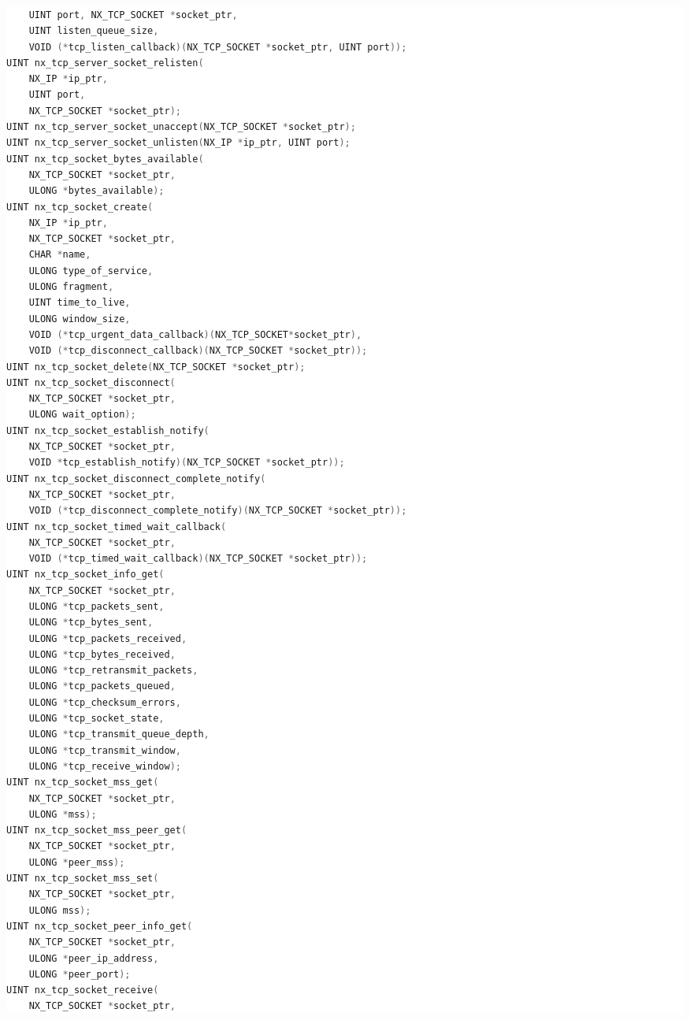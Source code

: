 ```c
    UINT port, NX_TCP_SOCKET *socket_ptr,
    UINT listen_queue_size,
    VOID (*tcp_listen_callback)(NX_TCP_SOCKET *socket_ptr, UINT port));
UINT nx_tcp_server_socket_relisten(
    NX_IP *ip_ptr,
    UINT port, 
    NX_TCP_SOCKET *socket_ptr);
UINT nx_tcp_server_socket_unaccept(NX_TCP_SOCKET *socket_ptr);
UINT nx_tcp_server_socket_unlisten(NX_IP *ip_ptr, UINT port);
UINT nx_tcp_socket_bytes_available(
    NX_TCP_SOCKET *socket_ptr, 
    ULONG *bytes_available);
UINT nx_tcp_socket_create(
    NX_IP *ip_ptr,
    NX_TCP_SOCKET *socket_ptr, 
    CHAR *name,
    ULONG type_of_service, 
    ULONG fragment,
    UINT time_to_live, 
    ULONG window_size,
    VOID (*tcp_urgent_data_callback)(NX_TCP_SOCKET*socket_ptr),
    VOID (*tcp_disconnect_callback)(NX_TCP_SOCKET *socket_ptr));
UINT nx_tcp_socket_delete(NX_TCP_SOCKET *socket_ptr);
UINT nx_tcp_socket_disconnect(
    NX_TCP_SOCKET *socket_ptr,
    ULONG wait_option);
UINT nx_tcp_socket_establish_notify(
    NX_TCP_SOCKET *socket_ptr,
    VOID *tcp_establish_notify)(NX_TCP_SOCKET *socket_ptr));
UINT nx_tcp_socket_disconnect_complete_notify(
    NX_TCP_SOCKET *socket_ptr,
    VOID (*tcp_disconnect_complete_notify)(NX_TCP_SOCKET *socket_ptr));
UINT nx_tcp_socket_timed_wait_callback(
    NX_TCP_SOCKET *socket_ptr,
    VOID (*tcp_timed_wait_callback)(NX_TCP_SOCKET *socket_ptr));
UINT nx_tcp_socket_info_get(
    NX_TCP_SOCKET *socket_ptr,
    ULONG *tcp_packets_sent, 
    ULONG *tcp_bytes_sent,
    ULONG *tcp_packets_received, 
    ULONG *tcp_bytes_received,
    ULONG *tcp_retransmit_packets, 
    ULONG *tcp_packets_queued,
    ULONG *tcp_checksum_errors, 
    ULONG *tcp_socket_state,
    ULONG *tcp_transmit_queue_depth, 
    ULONG *tcp_transmit_window,
    ULONG *tcp_receive_window);
UINT nx_tcp_socket_mss_get(
    NX_TCP_SOCKET *socket_ptr, 
    ULONG *mss);
UINT nx_tcp_socket_mss_peer_get(
    NX_TCP_SOCKET *socket_ptr, 
    ULONG *peer_mss);
UINT nx_tcp_socket_mss_set(
    NX_TCP_SOCKET *socket_ptr, 
    ULONG mss);
UINT nx_tcp_socket_peer_info_get(
    NX_TCP_SOCKET *socket_ptr,
    ULONG *peer_ip_address, 
    ULONG *peer_port);
UINT nx_tcp_socket_receive(
    NX_TCP_SOCKET *socket_ptr,
```